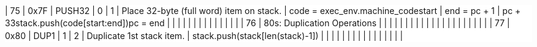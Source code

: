 | 75    | 0x7F                                                                                                                                                  | PUSH32               | 0                           | 1                   | Place 32\-byte \(full word\) item on stack\.                                                         | code = exec\_env\.machine\_codestart                                                                                           | end = pc \+ 1                                                                                                                                                                                     | pc \+ 33stack\.push\(code\[start:end\]\)pc = end                                                                                           |                                                                                                                                                                      |                            |                                                                                      |                                                                                      |                                                                                       |                                |                                                                                                                                                   |                                                                                                                                                   |                                                                                                                                                     |                            |      |      |      |
| 76    | 80s: Duplication Operations                                                                                                                           |                      |                             |                     |                                                                                                      |                                                                                                                                |                                                                                                                                                                                                   |                                                                                                                                            |                                                                                                                                                                      |                            |                                                                                      |                                                                                      |                                                                                       |                                |                                                                                                                                                   |                                                                                                                                                   |                                                                                                                                                     |                            |      |      |      |
| 77    | 0x80                                                                                                                                                  | DUP1                 | 1                           | 2                   | Duplicate 1st stack item\.                                                                           | stack\.push\(stack\[len\(stack\)\-1\]\)                                                                                        |                                                                                                                                                                                                   |                                                                                                                                            |                                                                                                                                                                      |                            |                                                                                      |                                                                                      |                                                                                       |                                |                                                                                                                                                   |                                                                                                                                                   |                                                                                                                                                     |                            |      |      |      |